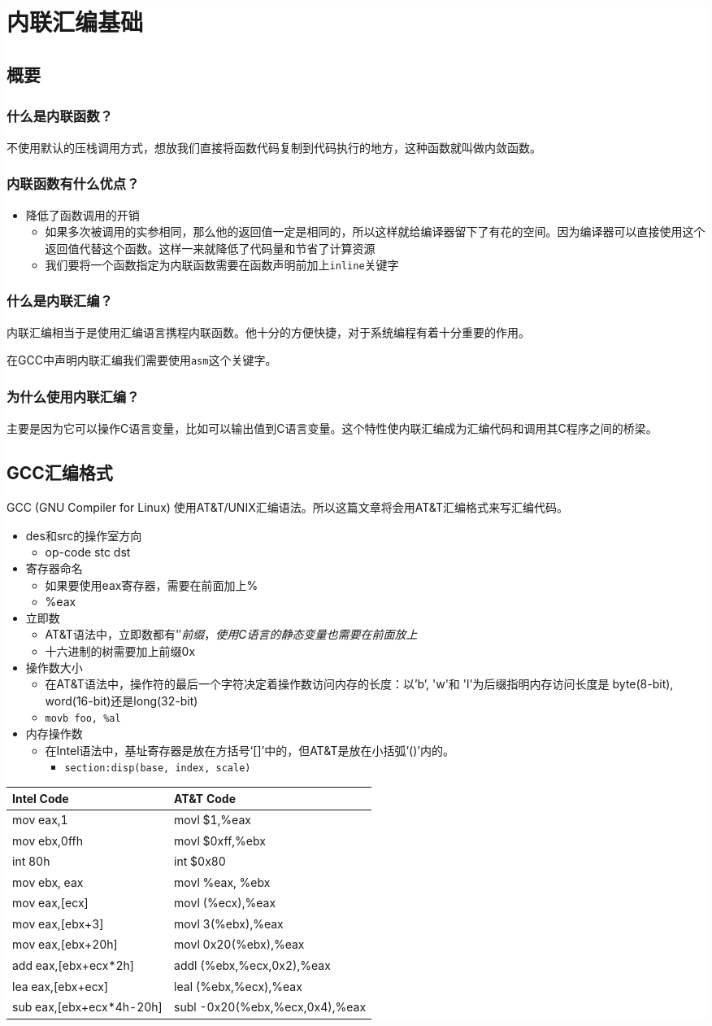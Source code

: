 # 内联汇编基础

## 概要

### 什么是内联函数？

不使用默认的压栈调用方式，想放我们直接将函数代码复制到代码执行的地方，这种函数就叫做内敛函数。

### 内联函数有什么优点？

- 降低了函数调用的开销
  - 如果多次被调用的实参相同，那么他的返回值一定是相同的，所以这样就给编译器留下了有花的空间。因为编译器可以直接使用这个返回值代替这个函数。这样一来就降低了代码量和节省了计算资源
  - 我们要将一个函数指定为内联函数需要在函数声明前加上`inline`关键字

### 什么是内联汇编？

内联汇编相当于是使用汇编语言携程内联函数。他十分的方便快捷，对于系统编程有着十分重要的作用。

在GCC中声明内联汇编我们需要使用`asm`这个关键字。

### 为什么使用内联汇编？

主要是因为它可以操作C语言变量，比如可以输出值到C语言变量。这个特性使内联汇编成为汇编代码和调用其C程序之间的桥梁。

## GCC汇编格式

GCC (GNU Compiler for Linux) 使用AT&T/UNIX汇编语法。所以这篇文章将会用AT&T汇编格式来写汇编代码。

- des和src的操作室方向
  - op-code stc dst
- 寄存器命名
  - 如果要使用eax寄存器，需要在前面加上%
  - %eax
- 立即数
  - AT&T语法中，立即数都有'$'前缀，使用C语言的静态变量也需要在前面放上$
  - 十六进制的树需要加上前缀0x
- 操作数大小
  - 在AT&T语法中，操作符的最后一个字符决定着操作数访问内存的长度：以’b’, 'w'和 'l'为后缀指明内存访问长度是 byte(8-bit), word(16-bit)还是long(32-bit)
  - `movb foo, %al`
- 内存操作数
  - 在Intel语法中，基址寄存器是放在方括号‘[]’中的，但AT&T是放在小括弧’()’内的。
    - `section:disp(base, index, scale)`

| Intel Code                   | AT&T Code                         |
| :--------------------------- | :-------------------------------- |
| mov     eax,1                | movl    $1,%eax                   |
| mov     ebx,0ffh             | movl    $0xff,%ebx                |
| int     80h                  | int     $0x80                     |
| mov     ebx, eax             | movl    %eax, %ebx                |
| mov     eax,[ecx]            | movl    (%ecx),%eax               |
| mov     eax,[ebx+3]          | movl    3(%ebx),%eax              |
| mov     eax,[ebx+20h]        | movl    0x20(%ebx),%eax           |
| add     eax,[ebx+ecx*2h]     | addl    (%ebx,%ecx,0x2),%eax      |
| lea     eax,[ebx+ecx]        | leal    (%ebx,%ecx),%eax          |
| sub     eax,[ebx+ecx*4h-20h] | subl    -0x20(%ebx,%ecx,0x4),%eax |


[^ 3]: 原文有误: 原文是clobber-list，这样应该是volatile
   [^ 4]: 因为译者对此处内容不了解，故翻译的不好。本段的英文原文是  “&” Means that this operand is an earlyclobber operand, which is modified before the instruction is finished using the input operands. Therefore, this operand may not lie in a register that is used as an input operand or as part of any memory address. An input operand can be tied to an earlyclobber operand if its only use as an input occurs before the early result is written.
